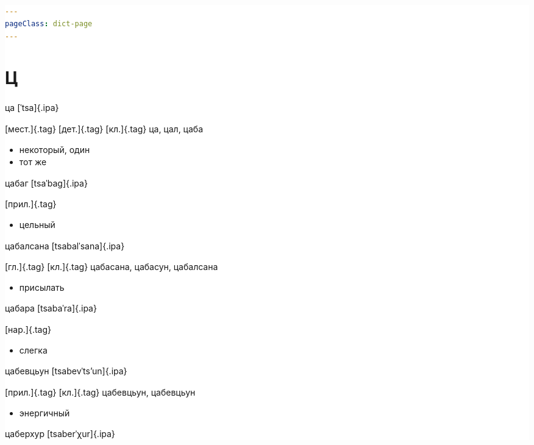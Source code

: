 ```yaml
---
pageClass: dict-page
---
```


# Ц

<div class='word'>

ца [ˈtsa]{.ipa}

[мест.]{.tag} [дет.]{.tag} [кл.]{.tag} ца, цал, цаба

-  некоторый, один
-  тот же

</div>

<div class='word'>

цабаг [tsaˈbag]{.ipa}

[прил.]{.tag}

-  цельный

</div>

<div class='word'>

цабалсана [tsabalˈsana]{.ipa}

[гл.]{.tag} [кл.]{.tag} цабасана, цабасун, цабалсана

-  присылать

</div>

<div class='word'>

цабара [tsabaˈra]{.ipa}

[нар.]{.tag}

-  слегка

</div>

<div class='word'>

цабевцьун [tsabevˈtsʼun]{.ipa}

[прил.]{.tag} [кл.]{.tag} цабевцьун, цабевцьун

-  энергичный

</div>

<div class='word'>

цаберхур [tsaberˈχur]{.ipa}
